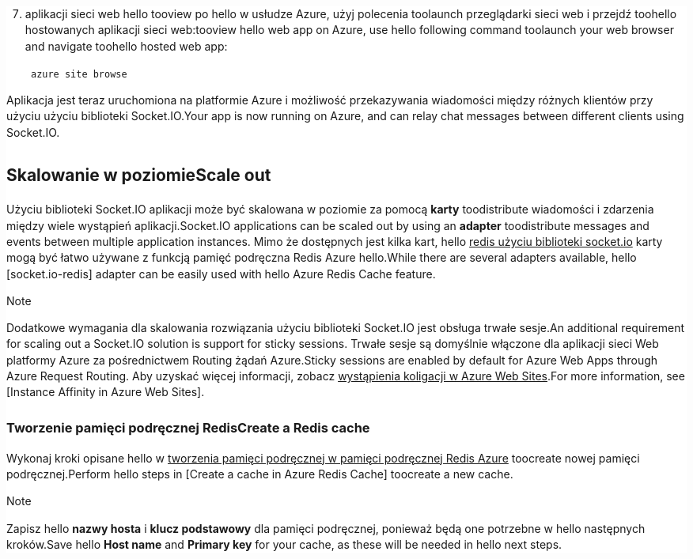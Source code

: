    > 
7. <span data-ttu-id="6cbfa-150">aplikacji sieci web hello tooview po hello w usłudze Azure, użyj polecenia toolaunch przeglądarki sieci web i przejdź toohello hostowanych aplikacji sieci web:</span><span class="sxs-lookup"><span data-stu-id="6cbfa-150">tooview hello web app on Azure, use hello following command toolaunch your web browser and navigate toohello hosted web app:</span></span>
   
        azure site browse

<span data-ttu-id="6cbfa-151">Aplikacja jest teraz uruchomiona na platformie Azure i możliwość przekazywania wiadomości między różnych klientów przy użyciu użyciu biblioteki Socket.IO.</span><span class="sxs-lookup"><span data-stu-id="6cbfa-151">Your app is now running on Azure, and can relay chat messages between different clients using Socket.IO.</span></span>

## <a name="scale-out"></a><span data-ttu-id="6cbfa-152">Skalowanie w poziomie</span><span class="sxs-lookup"><span data-stu-id="6cbfa-152">Scale out</span></span>
<span data-ttu-id="6cbfa-153">Użyciu biblioteki Socket.IO aplikacji może być skalowana w poziomie za pomocą **karty** toodistribute wiadomości i zdarzenia między wiele wystąpień aplikacji.</span><span class="sxs-lookup"><span data-stu-id="6cbfa-153">Socket.IO applications can be scaled out by using an **adapter** toodistribute messages and events between multiple application instances.</span></span> <span data-ttu-id="6cbfa-154">Mimo że dostępnych jest kilka kart, hello [redis użyciu biblioteki socket.io] karty mogą być łatwo używane z funkcją pamięć podręczna Redis Azure hello.</span><span class="sxs-lookup"><span data-stu-id="6cbfa-154">While there are several adapters available, hello [socket.io-redis] adapter can be easily used with hello Azure Redis Cache feature.</span></span>

> [!NOTE]
> <span data-ttu-id="6cbfa-155">Dodatkowe wymagania dla skalowania rozwiązania użyciu biblioteki Socket.IO jest obsługa trwałe sesje.</span><span class="sxs-lookup"><span data-stu-id="6cbfa-155">An additional requirement for scaling out a Socket.IO solution is support for sticky sessions.</span></span> <span data-ttu-id="6cbfa-156">Trwałe sesje są domyślnie włączone dla aplikacji sieci Web platformy Azure za pośrednictwem Routing żądań Azure.</span><span class="sxs-lookup"><span data-stu-id="6cbfa-156">Sticky sessions are enabled by default for Azure Web Apps through Azure Request Routing.</span></span> <span data-ttu-id="6cbfa-157">Aby uzyskać więcej informacji, zobacz [wystąpienia koligacji w Azure Web Sites].</span><span class="sxs-lookup"><span data-stu-id="6cbfa-157">For more information, see [Instance Affinity in Azure Web Sites].</span></span>
> 
> 

### <a name="create-a-redis-cache"></a><span data-ttu-id="6cbfa-158">Tworzenie pamięci podręcznej Redis</span><span class="sxs-lookup"><span data-stu-id="6cbfa-158">Create a Redis cache</span></span>
<span data-ttu-id="6cbfa-159">Wykonaj kroki opisane hello w [tworzenia pamięci podręcznej w pamięci podręcznej Redis Azure] toocreate nowej pamięci podręcznej.</span><span class="sxs-lookup"><span data-stu-id="6cbfa-159">Perform hello steps in [Create a cache in Azure Redis Cache] toocreate a new cache.</span></span>

> [!NOTE]
> <span data-ttu-id="6cbfa-160">Zapisz hello **nazwy hosta** i **klucz podstawowy** dla pamięci podręcznej, ponieważ będą one potrzebne w hello następnych kroków.</span><span class="sxs-lookup"><span data-stu-id="6cbfa-160">Save hello **Host name** and **Primary key** for your cache, as these will be needed in hello next steps.</span></span>
> 
> 


[pamięć podręczna Redis Azure]: /documentation/services/redis-cache/
[aplikacji usługi sieci Web aplikacji]: http://go.microsoft.com/fwlink/?LinkId=529714
[stronie cennika usługi sieci Web Apps]: http://go.microsoft.com/fwlink/?LinkId=511643
[tworzenie aplikacji czatu Node.js przy użyciu biblioteki Socket.IO w usługi w chmurze platformy Azure]: ../cloud-services/cloud-services-nodejs-chat-app-socketio.md
[Install and Configure hello Azure CLI]: ../cli-install-nodejs.md
[usłudze Azure App Service i jej wpływ na istniejące usługi platformy Azure]: http://go.microsoft.com/fwlink/?LinkId=529714
[Centrum deweloperów środowiska Node.js]: /develop/nodejs/
[Wypróbuj usługę App Service]: https://azure.microsoft.com/try/app-service/
[wystąpienia koligacji w Azure Web Sites]: https://azure.microsoft.com/blog/2013/11/18/disabling-arrs-instance-affinity-in-windows-azure-web-sites/
[tworzenia pamięci podręcznej w pamięci podręcznej Redis Azure]: ../redis-cache/cache-dotnet-how-to-use-azure-redis-cache.md
[redis użyciu biblioteki socket.io]: https://github.com/socketio/socket.io-redis
[repozytorium GitHub użyciu biblioteki Socket.IO]: https://github.com/socketio/socket.io
[ZIP lub GZ zarchiwizowane wersji]: https://github.com/socketio/socket.io/releases
[chat-example-view]: ./media/web-sites-nodejs-chat-app-socketio/socketio-2.png
[npm-output]: ./media/web-sites-nodejs-chat-app-socketio/socketio-7.png
[completed-app]: ./media/web-sites-nodejs-chat-app-socketio/websitesocketcomplete.png